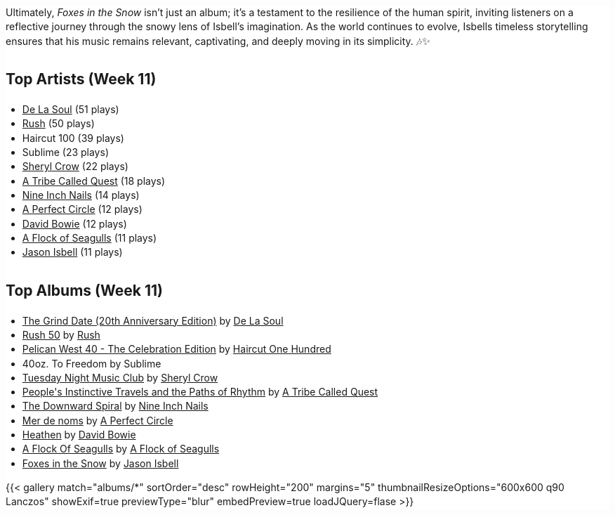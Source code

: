 Ultimately, *Foxes in the Snow* isn’t just an album; it’s a testament to the resilience of the human spirit, inviting listeners on a reflective journey through the snowy lens of Isbell’s imagination. As the world continues to evolve, Isbells timeless storytelling ensures that his music remains relevant, captivating, and deeply moving in its simplicity. 🎶✨

## Top Artists (Week 11)

- [De La Soul](https://www.russ.fm/artist/de-la-soul/) (51 plays)
- [Rush](https://www.russ.fm/artist/rush/) (50 plays)
- Haircut 100 (39 plays)
- Sublime (23 plays)
- [Sheryl Crow](https://www.russ.fm/artist/sheryl-crow/) (22 plays)
- [A Tribe Called Quest](https://www.russ.fm/artist/a-tribe-called-quest/) (18 plays)
- [Nine Inch Nails](https://www.russ.fm/artist/nine-inch-nails/) (14 plays)
- [A Perfect Circle](https://www.russ.fm/artist/a-perfect-circle/) (12 plays)
- [David Bowie](https://www.russ.fm/artist/david-bowie/) (12 plays)
- [A Flock of Seagulls](https://www.russ.fm/artist/a-flock-of-seagulls/) (11 plays)
- [Jason Isbell](https://www.russ.fm/artist/jason-isbell/) (11 plays)


## Top Albums (Week 11)

- [The Grind Date (20th Anniversary Edition)](https://www.russ.fm/albums/the-grind-date-20th-anniversary-edition-33471098/) by [De La Soul](https://www.russ.fm/artist/de-la-soul/)
- [Rush 50](https://www.russ.fm/albums/rush-50-33489002/) by [Rush](https://www.russ.fm/artist/rush/)
- [Pelican West 40 - The Celebration Edition](https://www.russ.fm/albums/pelican-west-40-the-celebration-edition-27880893/) by [Haircut One Hundred](https://www.russ.fm/artist/haircut-one-hundred/)
- 40oz. To Freedom by Sublime
- [Tuesday Night Music Club](https://www.russ.fm/albums/tuesday-night-music-club-33330462/) by [Sheryl Crow](https://www.russ.fm/artist/sheryl-crow/)
- [People's Instinctive Travels and the Paths of Rhythm](https://www.russ.fm/albums/people-s-instinctive-travels-and-the-paths-of-rhythm-7926540/) by [A Tribe Called Quest](https://www.russ.fm/artist/a-tribe-called-quest/)
- [The Downward Spiral](https://www.russ.fm/albums/the-downward-spiral-1475731/) by [Nine Inch Nails](https://www.russ.fm/artist/nine-inch-nails/)
- [Mer de noms](https://www.russ.fm/albums/mer-de-noms-1450554/) by [A Perfect Circle](https://www.russ.fm/artist/a-perfect-circle/)
- [Heathen](https://www.russ.fm/albums/heathen-3285687/) by [David Bowie](https://www.russ.fm/artist/david-bowie/)
- [A Flock Of Seagulls](https://www.russ.fm/albums/a-flock-of-seagulls-26056165/) by [A Flock of Seagulls](https://www.russ.fm/artist/a-flock-of-seagulls/)
- [Foxes in the Snow](https://www.russ.fm/albums/foxes-in-the-snow-33333605/) by [Jason Isbell](https://www.russ.fm/artist/jason-isbell/)


{{< gallery match="albums/*" sortOrder="desc" rowHeight="200" margins="5" thumbnailResizeOptions="600x600 q90 Lanczos" showExif=true previewType="blur" embedPreview=true loadJQuery=flase >}}